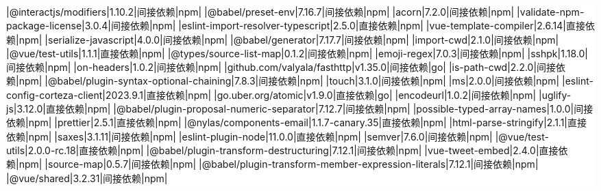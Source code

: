 |@interactjs/modifiers|1.10.2|间接依赖|npm|
|@babel/preset-env|7.16.7|间接依赖|npm|
|acorn|7.2.0|间接依赖|npm|
|validate-npm-package-license|3.0.4|间接依赖|npm|
|eslint-import-resolver-typescript|2.5.0|直接依赖|npm|
|vue-template-compiler|2.6.14|直接依赖|npm|
|serialize-javascript|4.0.0|间接依赖|npm|
|@babel/generator|7.17.7|间接依赖|npm|
|import-cwd|2.1.0|间接依赖|npm|
|@vue/test-utils|1.1.1|直接依赖|npm|
|@types/source-list-map|0.1.2|间接依赖|npm|
|emoji-regex|7.0.3|间接依赖|npm|
|sshpk|1.18.0|间接依赖|npm|
|on-headers|1.0.2|间接依赖|npm|
|github.com/valyala/fasthttp|v1.35.0|间接依赖|go|
|is-path-cwd|2.2.0|间接依赖|npm|
|@babel/plugin-syntax-optional-chaining|7.8.3|间接依赖|npm|
|touch|3.1.0|间接依赖|npm|
|ms|2.0.0|间接依赖|npm|
|eslint-config-corteza-client|2023.9.1|直接依赖|npm|
|go.uber.org/atomic|v1.9.0|直接依赖|go|
|encodeurl|1.0.2|间接依赖|npm|
|uglify-js|3.12.0|直接依赖|npm|
|@babel/plugin-proposal-numeric-separator|7.12.7|间接依赖|npm|
|possible-typed-array-names|1.0.0|间接依赖|npm|
|prettier|2.5.1|直接依赖|npm|
|@nylas/components-email|1.1.7-canary.35|直接依赖|npm|
|html-parse-stringify|2.1.1|直接依赖|npm|
|saxes|3.1.11|间接依赖|npm|
|eslint-plugin-node|11.0.0|直接依赖|npm|
|semver|7.6.0|间接依赖|npm|
|@vue/test-utils|2.0.0-rc.18|直接依赖|npm|
|@babel/plugin-transform-destructuring|7.12.1|间接依赖|npm|
|vue-tweet-embed|2.4.0|直接依赖|npm|
|source-map|0.5.7|间接依赖|npm|
|@babel/plugin-transform-member-expression-literals|7.12.1|间接依赖|npm|
|@vue/shared|3.2.31|间接依赖|npm|